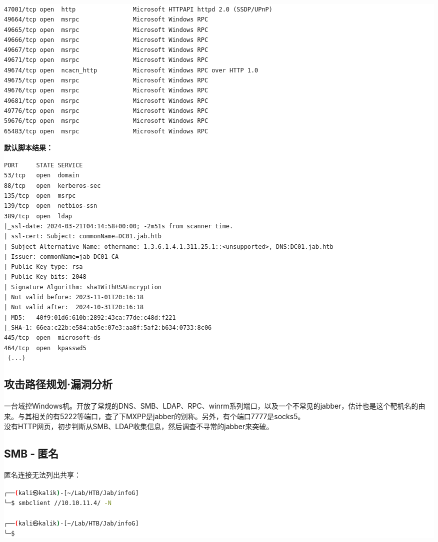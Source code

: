 ```
47001/tcp open  http                Microsoft HTTPAPI httpd 2.0 (SSDP/UPnP)
49664/tcp open  msrpc               Microsoft Windows RPC
49665/tcp open  msrpc               Microsoft Windows RPC
49666/tcp open  msrpc               Microsoft Windows RPC
49667/tcp open  msrpc               Microsoft Windows RPC
49671/tcp open  msrpc               Microsoft Windows RPC
49674/tcp open  ncacn_http          Microsoft Windows RPC over HTTP 1.0
49675/tcp open  msrpc               Microsoft Windows RPC
49676/tcp open  msrpc               Microsoft Windows RPC
49681/tcp open  msrpc               Microsoft Windows RPC
49776/tcp open  msrpc               Microsoft Windows RPC
59676/tcp open  msrpc               Microsoft Windows RPC
65483/tcp open  msrpc               Microsoft Windows RPC
```

**默认脚本结果：**
```
PORT     STATE SERVICE
53/tcp   open  domain
88/tcp   open  kerberos-sec
135/tcp  open  msrpc
139/tcp  open  netbios-ssn
389/tcp  open  ldap
|_ssl-date: 2024-03-21T04:14:58+00:00; -2m51s from scanner time.
| ssl-cert: Subject: commonName=DC01.jab.htb
| Subject Alternative Name: othername: 1.3.6.1.4.1.311.25.1::<unsupported>, DNS:DC01.jab.htb
| Issuer: commonName=jab-DC01-CA
| Public Key type: rsa
| Public Key bits: 2048
| Signature Algorithm: sha1WithRSAEncryption
| Not valid before: 2023-11-01T20:16:18
| Not valid after:  2024-10-31T20:16:18
| MD5:   40f9:01d6:610b:2892:43ca:77de:c48d:f221
|_SHA-1: 66ea:c22b:e584:ab5e:07e3:aa8f:5af2:b634:0733:8c06
445/tcp  open  microsoft-ds
464/tcp  open  kpasswd5
 (...)
```


## 攻击路径规划·漏洞分析

一台域控Windows机。开放了常规的DNS、SMB、LDAP、RPC、winrm系列端口，以及一个不常见的jabber，估计也是这个靶机名的由来。与其相关的有5222等端口，查了下MXPP是jabber的别称。另外，有个端口7777是socks5。  
没有HTTP网页，初步判断从SMB、LDAP收集信息，然后调查不寻常的jabber来突破。


## SMB - 匿名

匿名连接无法列出共享：
```bash
┌──(kali㉿kalik)-[~/Lab/HTB/Jab/infoG]
└─$ smbclient //10.10.11.4/ -N
     
┌──(kali㉿kalik)-[~/Lab/HTB/Jab/infoG]
└─$ 
```
